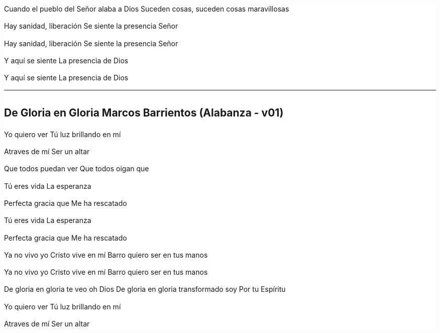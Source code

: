 Cuando el pueblo del Señor alaba a Dios
Suceden cosas, suceden cosas maravillosas

Hay sanidad, liberación
Se siente la presencia Señor

Hay sanidad, liberación
Se siente la presencia Señor

Y aquí se siente
La presencia de Dios

Y aquí se siente
La presencia de Dios

---

## De Gloria en Gloria Marcos Barrientos (Alabanza - v01)

Yo quiero ver
Tú luz brillando en mí

Atraves de mí
Ser un altar

Que todos puedan ver
Que todos oigan que

Tú eres vida
La esperanza

Perfecta gracia que
Me ha rescatado

Tú eres vida
La esperanza

Perfecta gracia que
Me ha rescatado

Ya no vivo yo
Cristo vive en mí
Barro quiero ser en tus manos

Ya no vivo yo
Cristo vive en mí
Barro quiero ser en tus manos

De gloria en gloria te veo oh Dios
De gloria en gloria transformado soy
Por tu Espíritu

Yo quiero ver
Tú luz brillando en mí

Atraves de mí
Ser un altar
